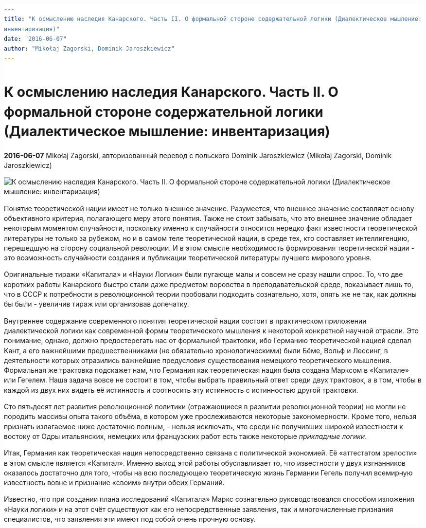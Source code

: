 ```yaml
---
title: "К осмыслению наследия Канарского. Часть II. О формальной стороне содержательной логики (Диалектическое мышление: инвентаризация)"
date: "2016-06-07"
author: "Mikołaj Zagorski, Dominik Jaroszkiewicz"
---
```


# К осмыслению наследия Канарского. Часть II. О формальной стороне содержательной логики (Диалектическое мышление: инвентаризация)

**2016-06-07** Mikołaj Zagorski, авторизованный перевод с польского Dominik Jaroszkiewicz (Mikołaj Zagorski, Dominik Jaroszkiewicz)

![К осмыслению наследия Канарского. Часть II. О формальной стороне содержательной логики (Диалектическое мышление: инвентаризация)](https://upload.wikimedia.org/wikipedia/commons/d/d3/%D0%9A%D0%B0%D0%BD%D0%B0%D1%80%D1%81%D0%BA%D0%B8%D0%B9_%D0%90%D0%BD%D0%B0%D1%82%D0%BE%D0%BB%D0%B8%D0%B9_%D0%A1%D1%82%D0%B0%D0%BD%D0%B8%D1%81%D0%BB%D0%B0%D0%B2%D0%BE%D0%B2%D0%B8%D1%87.jpg)

Понятие теоретической нации имеет не только внешнее значение. Разумеется, что внешнее значение составляет основу объективного критерия, полагающего меру этого понятия. Также не стоит забывать, что это внешнее значение обладает некоторым моментом случайности, поскольку именно к случайности относится нередко факт известности теоретической литературы не только за рубежом, но и в самом теле теоретической нации, в среде тех, кто составляет интеллигенцию, перешедшую на сторону социальной революции. И в этом смысле необходимость формирования теоретической нации - это возможность случайности создания и публикации теоретической литературы лучшего мирового уровня.

Оригинальные тиражи «Капитала» и «Науки Логики» были пугающе малы и совсем не сразу нашли спрос. То, что две коротких работы Канарского быстро стали даже предметом воровства в преподавательской среде, показывает лишь то, что в СССР к потребности в революционной теории пробовали подходить сознательно, хотя, опять же не так, как должны бы были - увеличив тираж или организовав допечатку.

Внутреннее содержание современного понятия теоретической нации состоит в практическом приложении диалектической логики как современной формы теоретического мышления к некоторой конкретной научной отрасли. Это понимание, однако, должно предостерегать нас от формальной трактовки, ибо Германию теоретической нацией сделал Кант, а его важнейшими предшественниками (не обязательно хронологическими) были Бёме, Вольф и Лессинг, в деятельности которых отразились важнейшие предусловия существования немецкого теоретического мышления. Формальная же трактовка подскажет нам, что Германия как теоретическая нация была создана Марксом в «Капитале» или Гегелем. Наша задача вовсе не состоит в том, чтобы выбрать правильный ответ среди двух трактовок, а в том, чтобы в каждой из двух них видеть её истинность и соотносить эту истинность с истинностью другой трактовки.

Сто пятьдесят лет развития революционной политики (отражающиеся в развитии революционной теории) не могли не породить массивы опыта такого объёма, в котором уже прослеживаются некоторые закономерности. Кроме того, нельзя признать излагаемое ниже достаточно полным, - нельзя исключать, что среди не получивших широкой известности к востоку от Одры итальянских, немецких или французских работ есть также некоторые *прикладные логики*.

Итак, Германия как теоретическая нация непосредственно связана с политической экономией. Её «аттестатом зрелости» в этом смысле является «Капитал». Именно выход этой работы обуславливает то, что известности у двух изгнанников оказалось достаточно для того, чтобы на всю последующею теоретическую жизнь Германии Гегель получил всемирную известность вовне и признание «своим» внутри обеих Германий.

Известно, что при создании плана исследований «Капитала» Маркс сознательно руководствовался способом изложения «Науки логики» и на этот счёт существуют как его непосредственные заявления, так и многочисленные признания специалистов, что заявления эти имеют под собой очень прочную основу.
